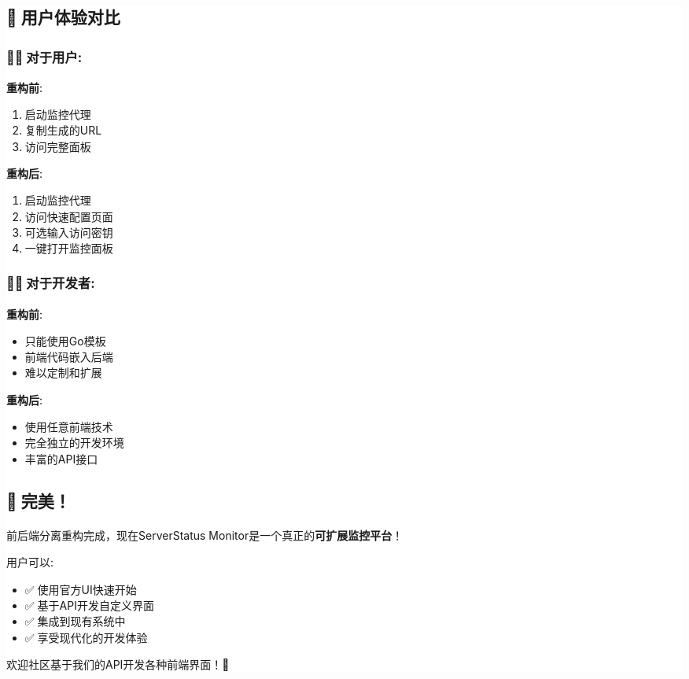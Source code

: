 ## 🎯 用户体验对比

### 👨‍💻 **对于用户**:

**重构前**:
1. 启动监控代理
2. 复制生成的URL
3. 访问完整面板

**重构后**:
1. 启动监控代理  
2. 访问快速配置页面
3. 可选输入访问密钥
4. 一键打开监控面板

### 👩‍💻 **对于开发者**:

**重构前**:
- 只能使用Go模板
- 前端代码嵌入后端
- 难以定制和扩展

**重构后**:
- 使用任意前端技术
- 完全独立的开发环境
- 丰富的API接口

## 🎊 完美！

前后端分离重构完成，现在ServerStatus Monitor是一个真正的**可扩展监控平台**！

用户可以:
- ✅ 使用官方UI快速开始
- ✅ 基于API开发自定义界面
- ✅ 集成到现有系统中
- ✅ 享受现代化的开发体验

欢迎社区基于我们的API开发各种前端界面！🚀